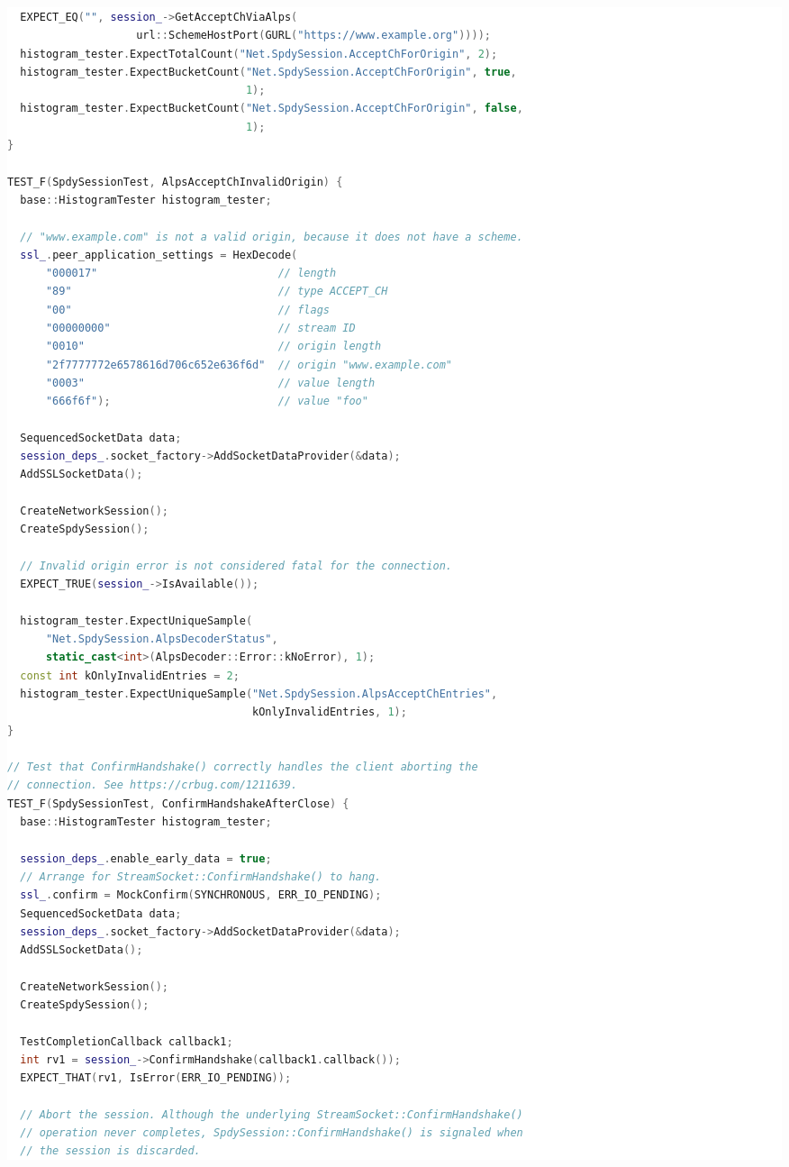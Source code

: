 ```cpp
  EXPECT_EQ("", session_->GetAcceptChViaAlps(
                    url::SchemeHostPort(GURL("https://www.example.org"))));
  histogram_tester.ExpectTotalCount("Net.SpdySession.AcceptChForOrigin", 2);
  histogram_tester.ExpectBucketCount("Net.SpdySession.AcceptChForOrigin", true,
                                     1);
  histogram_tester.ExpectBucketCount("Net.SpdySession.AcceptChForOrigin", false,
                                     1);
}

TEST_F(SpdySessionTest, AlpsAcceptChInvalidOrigin) {
  base::HistogramTester histogram_tester;

  // "www.example.com" is not a valid origin, because it does not have a scheme.
  ssl_.peer_application_settings = HexDecode(
      "000017"                            // length
      "89"                                // type ACCEPT_CH
      "00"                                // flags
      "00000000"                          // stream ID
      "0010"                              // origin length
      "2f7777772e6578616d706c652e636f6d"  // origin "www.example.com"
      "0003"                              // value length
      "666f6f");                          // value "foo"

  SequencedSocketData data;
  session_deps_.socket_factory->AddSocketDataProvider(&data);
  AddSSLSocketData();

  CreateNetworkSession();
  CreateSpdySession();

  // Invalid origin error is not considered fatal for the connection.
  EXPECT_TRUE(session_->IsAvailable());

  histogram_tester.ExpectUniqueSample(
      "Net.SpdySession.AlpsDecoderStatus",
      static_cast<int>(AlpsDecoder::Error::kNoError), 1);
  const int kOnlyInvalidEntries = 2;
  histogram_tester.ExpectUniqueSample("Net.SpdySession.AlpsAcceptChEntries",
                                      kOnlyInvalidEntries, 1);
}

// Test that ConfirmHandshake() correctly handles the client aborting the
// connection. See https://crbug.com/1211639.
TEST_F(SpdySessionTest, ConfirmHandshakeAfterClose) {
  base::HistogramTester histogram_tester;

  session_deps_.enable_early_data = true;
  // Arrange for StreamSocket::ConfirmHandshake() to hang.
  ssl_.confirm = MockConfirm(SYNCHRONOUS, ERR_IO_PENDING);
  SequencedSocketData data;
  session_deps_.socket_factory->AddSocketDataProvider(&data);
  AddSSLSocketData();

  CreateNetworkSession();
  CreateSpdySession();

  TestCompletionCallback callback1;
  int rv1 = session_->ConfirmHandshake(callback1.callback());
  EXPECT_THAT(rv1, IsError(ERR_IO_PENDING));

  // Abort the session. Although the underlying StreamSocket::ConfirmHandshake()
  // operation never completes, SpdySession::ConfirmHandshake() is signaled when
  // the session is discarded.
```